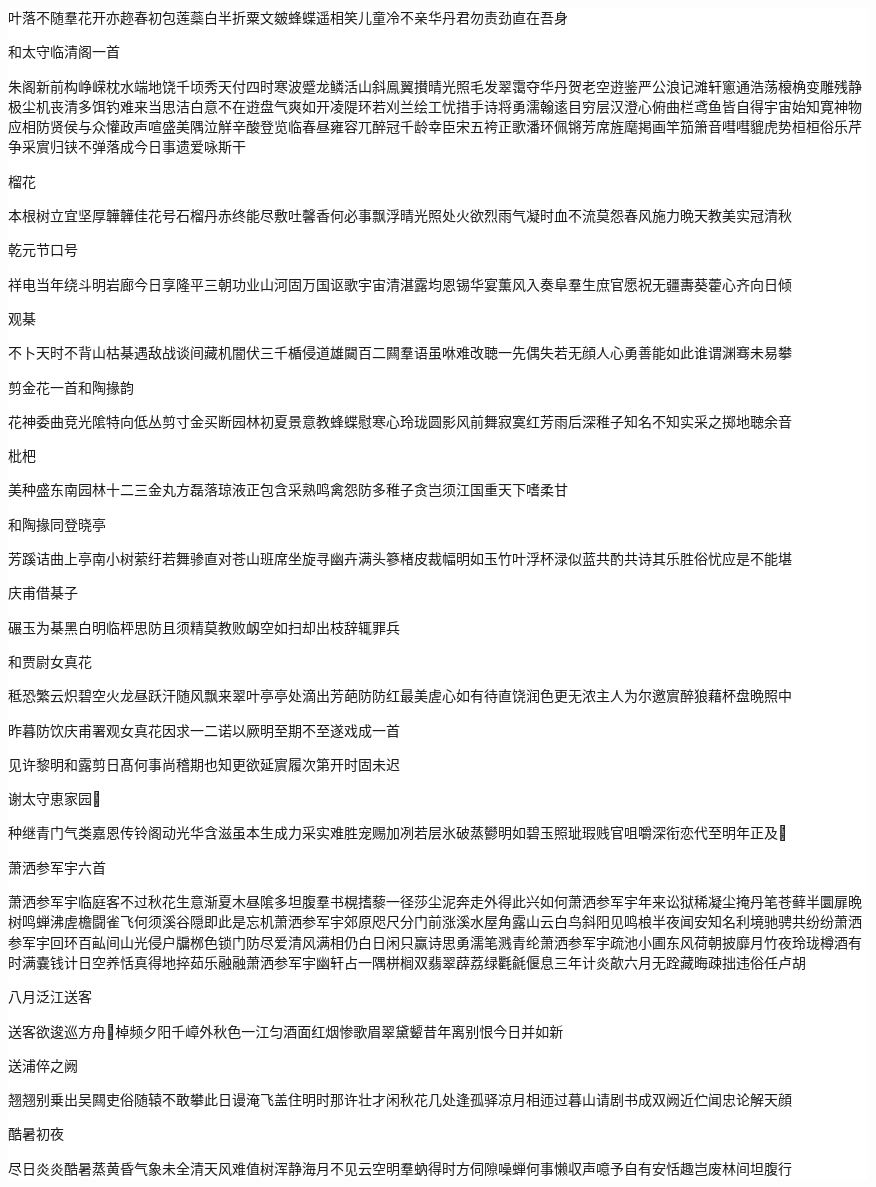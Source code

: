 叶落不随羣花开亦趂春初包莲蘂白半折粟文皴蜂蝶遥相笑儿童冷不亲华丹君勿责劲直在吾身  

和太守临清阁一首  

朱阁新前构峥嵘枕水端地饶千顷秀天付四时寒波蹙龙鳞活山斜鳯翼攅晴光照毛发翠霭夺华丹贺老空逰鉴严公浪记滩轩窻通浩荡榱桷变雕残静极尘机丧清多饵钓难来当思洁白意不在逰盘气爽如开凌隄环若刈兰绘工忧措手诗将勇濡翰逺目穷层汉澄心俯曲栏鸢鱼皆自得宇宙始知寛神物应相防贤侯与众懽政声喧盛美隅泣觧辛酸登览临春昼雍容兀醉冠千龄幸臣宋五袴正歌潘环佩锵芳席旌麾掲画竿笳箫音嘒嘒貔虎势桓桓俗乐芹争采賔归铗不弹落成今日事遗爱咏斯干  

榴花  

本根树立宜坚厚韡韡佳花号石榴丹赤终能尽敷吐馨香何必事飘浮晴光照处火欲烈雨气凝时血不流莫怨春风施力晩天教美实冠清秋  

乾元节口号  

祥电当年绕斗明岩廊今日享隆平三朝功业山河固万国讴歌宇宙清湛露均恩锡华宴薫风入奏阜羣生庶官愿祝无疆夀葵藿心齐向日倾  

观棊  

不卜天时不背山枯棊遇敌战谈间藏机闇伏三千楯侵道雄闚百二闗羣语虽咻难改聴一先偶失若无顔人心勇善能如此谁谓渊骞未易攀  

剪金花一首和陶掾韵  

花神委曲竞光隂特向低丛剪寸金买断园林初夏景意教蜂蝶慰寒心玲珑圆影风前舞寂寞红芳雨后深稚子知名不知实采之掷地聴余音  

枇杷  

美种盛东南园林十二三金丸方磊落琼液正包含采熟鸣禽怨防多稚子贪岂须江国重天下嗜柔甘  

和陶掾同登晓亭  

芳蹊诘曲上亭南小树萦纡若舞骖直对苍山班席坐旋寻幽卉满头篸楮皮裁幅明如玉竹叶浮杯渌似蓝共酌共诗其乐胜俗忧应是不能堪  

庆甫借棊子  

碾玉为棊黑白明临枰思防且须精莫教败衂空如扫却出枝辞辄罪兵  

和贾尉女真花  

秪恐繁云炽碧空火龙昼跃汗随风飘来翠叶亭亭处滴出芳葩防防红最美虗心如有待直饶润色更无浓主人为尔邀賔醉狼藉杯盘晩照中  

昨暮防饮庆甫署观女真花因求一二诺以厥明至期不至遂戏成一首  

见许黎明和露剪日髙何事尚稽期也知更欲延賔履次第开时固未迟  

谢太守恵家园  

种继青门气类嘉恩传铃阁动光华含滋虽本生成力采实难胜宠赐加冽若层氷破蒸鬰明如碧玉照玼瑕贱官咀嚼深衔恋代至明年正及  

萧洒参军宇六首  

萧洒参军宇临庭客不过秋花生意渐夏木昼隂多坦腹羣书榥搘藜一径莎尘泥奔走外得此兴如何萧洒参军宇年来讼狱稀凝尘掩丹笔苍藓半圜扉晩树鸣蝉沸虗檐闘雀飞何须溪谷隠即此是忘机萧洒参军宇郊原咫尺分门前涨溪水屋角露山云白鸟斜阳见鸣桹半夜闻安知名利境驰骋共纷纷萧洒参军宇回环百畆间山光侵户牖桞色锁门防尽爱清风满相仍白日闲只赢诗思勇濡笔溅青纶萧洒参军宇疏池小圃东风荷朝披靡月竹夜玲珑樽酒有时满嚢钱计日空养恬真得地捽茹乐融融萧洒参军宇幽轩占一隅栟榈双翡翠薜荔绿氍毹偃息三年计炎歊六月无跧藏晦疎拙违俗任卢胡  

八月泛江送客  

送客欲逡巡方舟棹频夕阳千嶂外秋色一江匀酒面红烟惨歌眉翠黛颦昔年离别恨今日并如新  

送浦倅之阙  

翘翘别乗出吴闗吏俗随辕不敢攀此日谩淹飞盖住明时那许壮才闲秋花几处逢孤驿凉月相迊过暮山请剧书成双阙近伫闻忠论解天顔  

酷暑初夜  

尽日炎炎酷暑蒸黄昏气象未全清天风难值树浑静海月不见云空明羣蚋得时方伺隙噪蝉何事懒収声噫予自有安恬趣岂废林间坦腹行  
